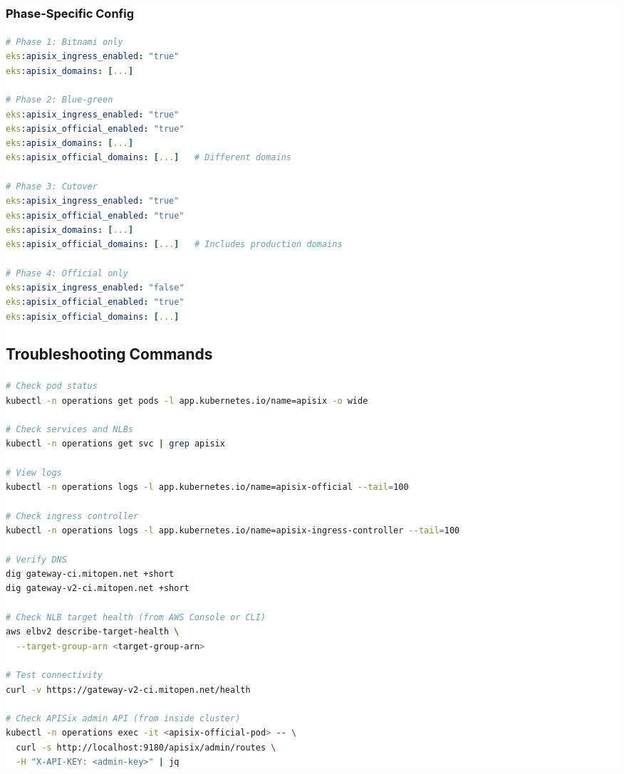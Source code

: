 ### Phase-Specific Config
```yaml
# Phase 1: Bitnami only
eks:apisix_ingress_enabled: "true"
eks:apisix_domains: [...]

# Phase 2: Blue-green
eks:apisix_ingress_enabled: "true"
eks:apisix_official_enabled: "true"
eks:apisix_domains: [...]
eks:apisix_official_domains: [...]   # Different domains

# Phase 3: Cutover
eks:apisix_ingress_enabled: "true"
eks:apisix_official_enabled: "true"
eks:apisix_domains: [...]
eks:apisix_official_domains: [...]   # Includes production domains

# Phase 4: Official only
eks:apisix_ingress_enabled: "false"
eks:apisix_official_enabled: "true"
eks:apisix_official_domains: [...]
```

## Troubleshooting Commands

```bash
# Check pod status
kubectl -n operations get pods -l app.kubernetes.io/name=apisix -o wide

# Check services and NLBs
kubectl -n operations get svc | grep apisix

# View logs
kubectl -n operations logs -l app.kubernetes.io/name=apisix-official --tail=100

# Check ingress controller
kubectl -n operations logs -l app.kubernetes.io/name=apisix-ingress-controller --tail=100

# Verify DNS
dig gateway-ci.mitopen.net +short
dig gateway-v2-ci.mitopen.net +short

# Check NLB target health (from AWS Console or CLI)
aws elbv2 describe-target-health \
  --target-group-arn <target-group-arn>

# Test connectivity
curl -v https://gateway-v2-ci.mitopen.net/health

# Check APISix admin API (from inside cluster)
kubectl -n operations exec -it <apisix-official-pod> -- \
  curl -s http://localhost:9180/apisix/admin/routes \
  -H "X-API-KEY: <admin-key>" | jq
```
